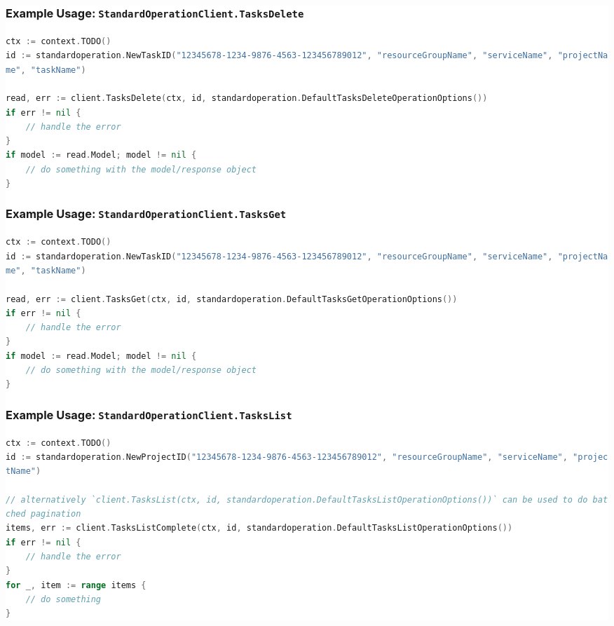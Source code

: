 
### Example Usage: `StandardOperationClient.TasksDelete`

```go
ctx := context.TODO()
id := standardoperation.NewTaskID("12345678-1234-9876-4563-123456789012", "resourceGroupName", "serviceName", "projectName", "taskName")

read, err := client.TasksDelete(ctx, id, standardoperation.DefaultTasksDeleteOperationOptions())
if err != nil {
	// handle the error
}
if model := read.Model; model != nil {
	// do something with the model/response object
}
```


### Example Usage: `StandardOperationClient.TasksGet`

```go
ctx := context.TODO()
id := standardoperation.NewTaskID("12345678-1234-9876-4563-123456789012", "resourceGroupName", "serviceName", "projectName", "taskName")

read, err := client.TasksGet(ctx, id, standardoperation.DefaultTasksGetOperationOptions())
if err != nil {
	// handle the error
}
if model := read.Model; model != nil {
	// do something with the model/response object
}
```


### Example Usage: `StandardOperationClient.TasksList`

```go
ctx := context.TODO()
id := standardoperation.NewProjectID("12345678-1234-9876-4563-123456789012", "resourceGroupName", "serviceName", "projectName")

// alternatively `client.TasksList(ctx, id, standardoperation.DefaultTasksListOperationOptions())` can be used to do batched pagination
items, err := client.TasksListComplete(ctx, id, standardoperation.DefaultTasksListOperationOptions())
if err != nil {
	// handle the error
}
for _, item := range items {
	// do something
}
```
